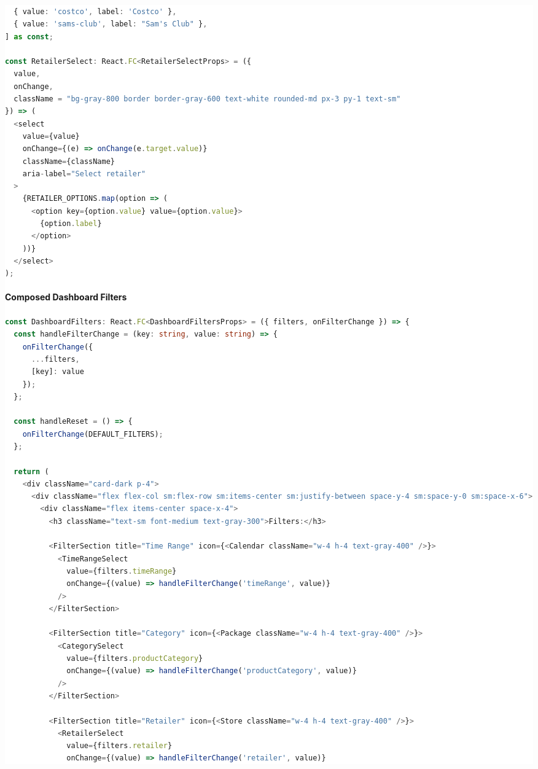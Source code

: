 ```typescript
  { value: 'costco', label: 'Costco' },
  { value: 'sams-club', label: "Sam's Club" },
] as const;

const RetailerSelect: React.FC<RetailerSelectProps> = ({ 
  value, 
  onChange, 
  className = "bg-gray-800 border border-gray-600 text-white rounded-md px-3 py-1 text-sm"
}) => (
  <select
    value={value}
    onChange={(e) => onChange(e.target.value)}
    className={className}
    aria-label="Select retailer"
  >
    {RETAILER_OPTIONS.map(option => (
      <option key={option.value} value={option.value}>
        {option.label}
      </option>
    ))}
  </select>
);
```

#### Composed Dashboard Filters
```typescript
const DashboardFilters: React.FC<DashboardFiltersProps> = ({ filters, onFilterChange }) => {
  const handleFilterChange = (key: string, value: string) => {
    onFilterChange({
      ...filters,
      [key]: value
    });
  };

  const handleReset = () => {
    onFilterChange(DEFAULT_FILTERS);
  };

  return (
    <div className="card-dark p-4">
      <div className="flex flex-col sm:flex-row sm:items-center sm:justify-between space-y-4 sm:space-y-0 sm:space-x-6">
        <div className="flex items-center space-x-4">
          <h3 className="text-sm font-medium text-gray-300">Filters:</h3>
          
          <FilterSection title="Time Range" icon={<Calendar className="w-4 h-4 text-gray-400" />}>
            <TimeRangeSelect 
              value={filters.timeRange} 
              onChange={(value) => handleFilterChange('timeRange', value)} 
            />
          </FilterSection>

          <FilterSection title="Category" icon={<Package className="w-4 h-4 text-gray-400" />}>
            <CategorySelect 
              value={filters.productCategory} 
              onChange={(value) => handleFilterChange('productCategory', value)} 
            />
          </FilterSection>

          <FilterSection title="Retailer" icon={<Store className="w-4 h-4 text-gray-400" />}>
            <RetailerSelect 
              value={filters.retailer} 
              onChange={(value) => handleFilterChange('retailer', value)} 
```